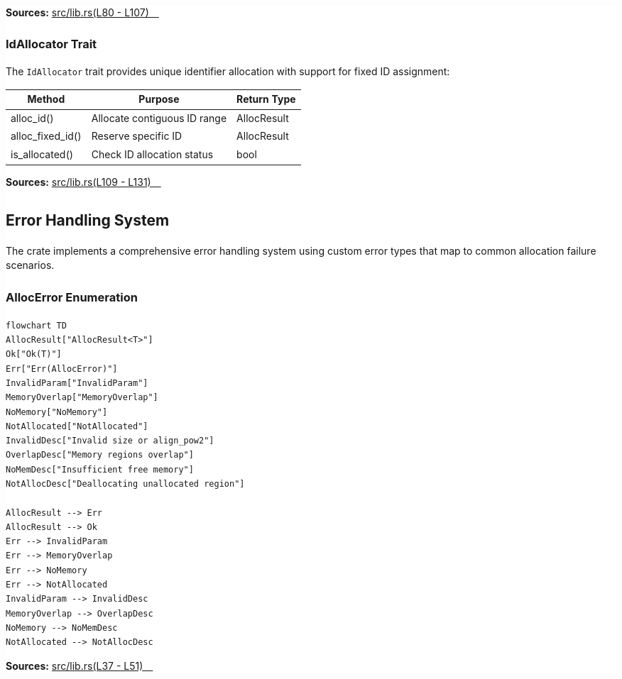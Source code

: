 **Sources:** [src/lib.rs(L80 - L107)&emsp;](https://github.com/arceos-org/allocator/blob/1d5b7a1b/src/lib.rs#L80-L107)

### IdAllocator Trait

The `IdAllocator` trait provides unique identifier allocation with support for fixed ID assignment:

|Method|Purpose|Return Type|
| --- | --- | --- |
|alloc_id()|Allocate contiguous ID range|AllocResult<usize>|
|alloc_fixed_id()|Reserve specific ID|AllocResult|
|is_allocated()|Check ID allocation status|bool|

**Sources:** [src/lib.rs(L109 - L131)&emsp;](https://github.com/arceos-org/allocator/blob/1d5b7a1b/src/lib.rs#L109-L131)

## Error Handling System

The crate implements a comprehensive error handling system using custom error types that map to common allocation failure scenarios.

### AllocError Enumeration

```mermaid
flowchart TD
AllocResult["AllocResult<T>"]
Ok["Ok(T)"]
Err["Err(AllocError)"]
InvalidParam["InvalidParam"]
MemoryOverlap["MemoryOverlap"]
NoMemory["NoMemory"]
NotAllocated["NotAllocated"]
InvalidDesc["Invalid size or align_pow2"]
OverlapDesc["Memory regions overlap"]
NoMemDesc["Insufficient free memory"]
NotAllocDesc["Deallocating unallocated region"]

AllocResult --> Err
AllocResult --> Ok
Err --> InvalidParam
Err --> MemoryOverlap
Err --> NoMemory
Err --> NotAllocated
InvalidParam --> InvalidDesc
MemoryOverlap --> OverlapDesc
NoMemory --> NoMemDesc
NotAllocated --> NotAllocDesc
```

**Sources:** [src/lib.rs(L37 - L51)&emsp;](https://github.com/arceos-org/allocator/blob/1d5b7a1b/src/lib.rs#L37-L51)
